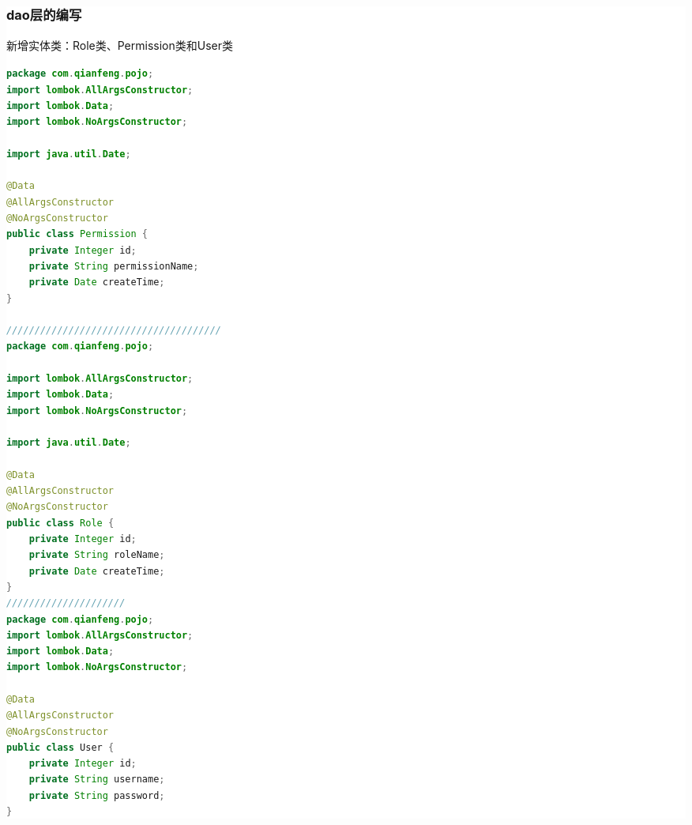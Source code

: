 



```java

```



### dao层的编写

新增实体类：Role类、Permission类和User类

```java
package com.qianfeng.pojo;
import lombok.AllArgsConstructor;
import lombok.Data;
import lombok.NoArgsConstructor;

import java.util.Date;

@Data
@AllArgsConstructor
@NoArgsConstructor
public class Permission {
    private Integer id;
    private String permissionName;
    private Date createTime;
}

//////////////////////////////////////
package com.qianfeng.pojo;

import lombok.AllArgsConstructor;
import lombok.Data;
import lombok.NoArgsConstructor;

import java.util.Date;

@Data
@AllArgsConstructor
@NoArgsConstructor
public class Role {
    private Integer id;
    private String roleName;
    private Date createTime;
}
/////////////////////
package com.qianfeng.pojo;
import lombok.AllArgsConstructor;
import lombok.Data;
import lombok.NoArgsConstructor;

@Data
@AllArgsConstructor
@NoArgsConstructor
public class User {
    private Integer id;
    private String username;
    private String password;
}
```
